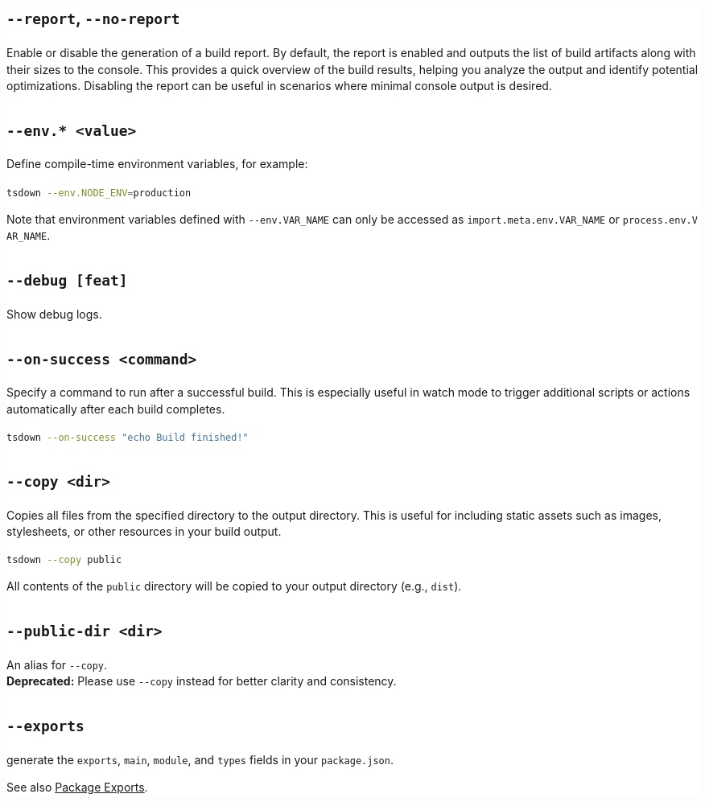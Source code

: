 ## `--report`, `--no-report`

Enable or disable the generation of a build report. By default, the report is enabled and outputs the list of build artifacts along with their sizes to the console. This provides a quick overview of the build results, helping you analyze the output and identify potential optimizations. Disabling the report can be useful in scenarios where minimal console output is desired.

## `--env.* <value>`

Define compile-time environment variables, for example:

```bash
tsdown --env.NODE_ENV=production
```

Note that environment variables defined with `--env.VAR_NAME` can only be accessed as `import.meta.env.VAR_NAME` or `process.env.VAR_NAME`.

## `--debug [feat]`

Show debug logs.

## `--on-success <command>`

Specify a command to run after a successful build. This is especially useful in watch mode to trigger additional scripts or actions automatically after each build completes.

```bash
tsdown --on-success "echo Build finished!"
```

## `--copy <dir>`

Copies all files from the specified directory to the output directory. This is useful for including static assets such as images, stylesheets, or other resources in your build output.

```bash
tsdown --copy public
```

All contents of the `public` directory will be copied to your output directory (e.g., `dist`).

## `--public-dir <dir>`

An alias for `--copy`.  
**Deprecated:** Please use `--copy` instead for better clarity and consistency.

## `--exports`

generate the `exports`, `main`, `module`, and `types` fields in your `package.json`.

See also [Package Exports](../options/package-exports.md).
